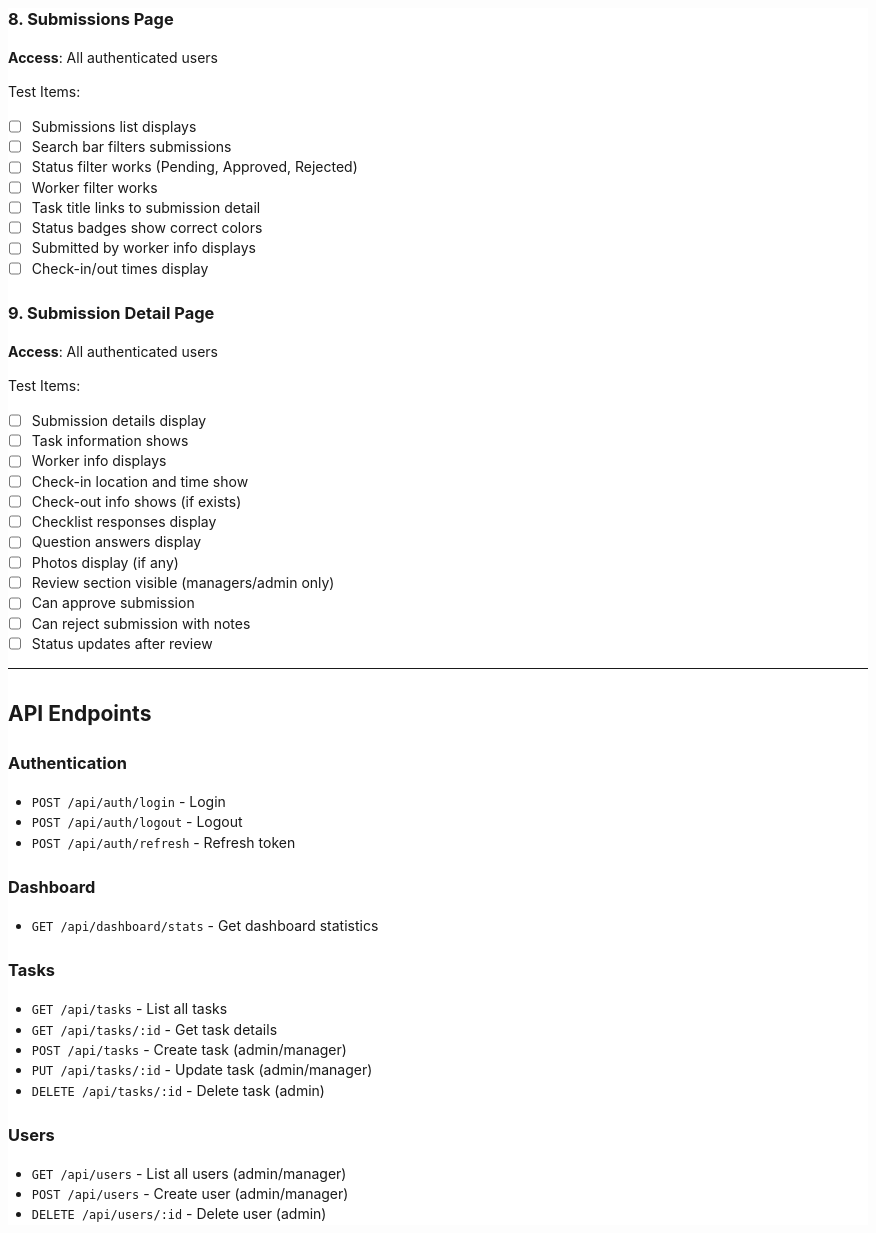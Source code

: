 ### 8. Submissions Page
**Access**: All authenticated users

Test Items:
- [ ] Submissions list displays
- [ ] Search bar filters submissions
- [ ] Status filter works (Pending, Approved, Rejected)
- [ ] Worker filter works
- [ ] Task title links to submission detail
- [ ] Status badges show correct colors
- [ ] Submitted by worker info displays
- [ ] Check-in/out times display

### 9. Submission Detail Page
**Access**: All authenticated users

Test Items:
- [ ] Submission details display
- [ ] Task information shows
- [ ] Worker info displays
- [ ] Check-in location and time show
- [ ] Check-out info shows (if exists)
- [ ] Checklist responses display
- [ ] Question answers display
- [ ] Photos display (if any)
- [ ] Review section visible (managers/admin only)
- [ ] Can approve submission
- [ ] Can reject submission with notes
- [ ] Status updates after review

---

## API Endpoints

### Authentication
- `POST /api/auth/login` - Login
- `POST /api/auth/logout` - Logout
- `POST /api/auth/refresh` - Refresh token

### Dashboard
- `GET /api/dashboard/stats` - Get dashboard statistics

### Tasks
- `GET /api/tasks` - List all tasks
- `GET /api/tasks/:id` - Get task details
- `POST /api/tasks` - Create task (admin/manager)
- `PUT /api/tasks/:id` - Update task (admin/manager)
- `DELETE /api/tasks/:id` - Delete task (admin)

### Users
- `GET /api/users` - List all users (admin/manager)
- `POST /api/users` - Create user (admin/manager)
- `DELETE /api/users/:id` - Delete user (admin)
